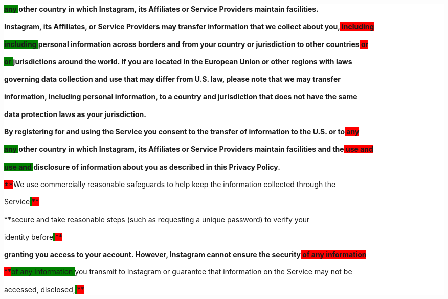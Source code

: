 <span style="background-color: red;">**</span><span style="background-color: green;">any </span>other country in which Instagram, its Affiliates or Service Providers maintain facilities.<span style="background-color: red;">**</span>

<span style="background-color: red;">**</span>Instagram, its Affiliates, or Service Providers may transfer information that we collect about you,<span style="background-color: red;"> including**</span>

<span style="background-color: red;">**</span><span style="background-color: green;">including </span>personal information across borders and from your country or jurisdiction to other countries<span style="background-color: red;"> or**</span>

<span style="background-color: red;">**</span><span style="background-color: green;">or </span>jurisdictions around the world. If you are located in the European Union or other regions with laws<span style="background-color: red;">**</span>

<span style="background-color: red;">**</span>governing data collection and use that may differ from U.S. law, please note that we may transfer<span style="background-color: red;">**</span>

<span style="background-color: red;">**</span>information, including personal information, to a country and jurisdiction that does not have the same<span style="background-color: red;">**</span>

<span style="background-color: red;">**</span>data protection laws as your jurisdiction.<span style="background-color: red;">**</span>

<span style="background-color: red;">**</span>By registering for and using the Service you consent to the transfer of information to the U.S. or to<span style="background-color: red;"> any**</span>

<span style="background-color: red;">**</span><span style="background-color: green;">any </span>other country in which Instagram, its Affiliates or Service Providers maintain facilities and the<span style="background-color: red;"> use and**</span>

<span style="background-color: red;">**</span><span style="background-color: green;">use and </span>disclosure of information about you as described in this Privacy Policy.<span style="background-color: red;">**</span>

<span style="background-color: red;">**</span>We use commercially reasonable safeguards to help keep the information collected through the<span style="background-color: red;"> </span><span style="background-color: green;">

</span>Service<span style="background-color: green;"> </span><span style="background-color: red;">**

**</span>secure and take reasonable steps (such as requesting a unique password) to verify your<span style="background-color: red;"> </span><span style="background-color: green;">

</span>identity before<span style="background-color: green;"> </span><span style="background-color: red;">**

**</span>granting you access to your account. However, Instagram cannot ensure the security<span style="background-color: red;"> of any information**</span>

<span style="background-color: red;">**</span><span style="background-color: green;">of any information </span>you transmit to Instagram or guarantee that information on the Service may not be<span style="background-color: red;"> </span><span style="background-color: green;">

</span>accessed, disclosed,<span style="background-color: green;"> </span><span style="background-color: red;">**
